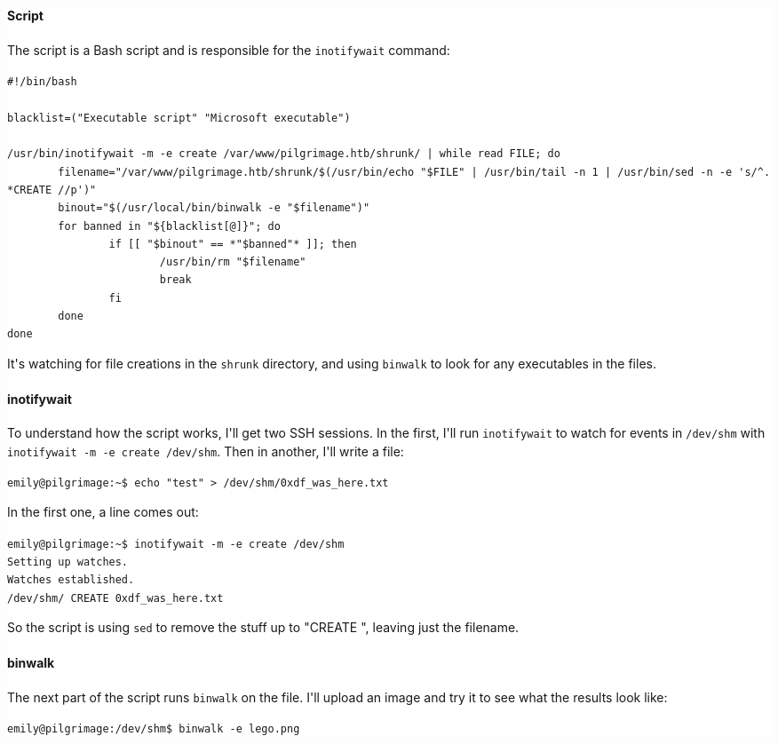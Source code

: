 #### Script

The script is a Bash script and is responsible for the `inotifywait`
command:



    #!/bin/bash

    blacklist=("Executable script" "Microsoft executable")

    /usr/bin/inotifywait -m -e create /var/www/pilgrimage.htb/shrunk/ | while read FILE; do
            filename="/var/www/pilgrimage.htb/shrunk/$(/usr/bin/echo "$FILE" | /usr/bin/tail -n 1 | /usr/bin/sed -n -e 's/^.*CREATE //p')"
            binout="$(/usr/local/bin/binwalk -e "$filename")"
            for banned in "${blacklist[@]}"; do
                    if [[ "$binout" == *"$banned"* ]]; then
                            /usr/bin/rm "$filename"
                            break
                    fi
            done
    done



It's watching for file creations in the `shrunk` directory, and using
`binwalk` to look for any executables in the files.

#### inotifywait

To understand how the script works, I'll get two SSH sessions. In the
first, I'll run `inotifywait` to watch for events in `/dev/shm` with
`inotifywait -m -e create /dev/shm`. Then in another, I'll write a file:



    emily@pilgrimage:~$ echo "test" > /dev/shm/0xdf_was_here.txt



In the first one, a line comes out:



    emily@pilgrimage:~$ inotifywait -m -e create /dev/shm
    Setting up watches.
    Watches established.
    /dev/shm/ CREATE 0xdf_was_here.txt



So the script is using `sed` to remove the stuff up to "CREATE ",
leaving just the filename.

#### binwalk

The next part of the script runs `binwalk` on the file. I'll upload an
image and try it to see what the results look like:



    emily@pilgrimage:/dev/shm$ binwalk -e lego.png 
